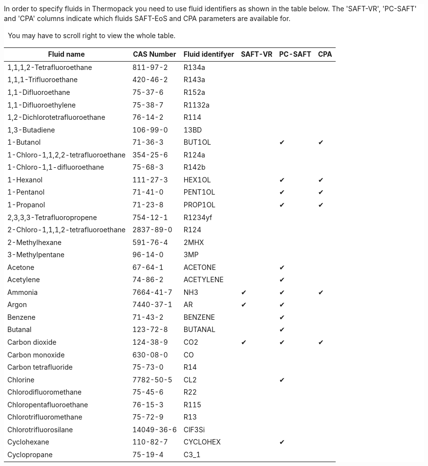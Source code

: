 In order to specify fluids in Thermopack you need to use fluid identifiers as shown in the table below. The 'SAFT-VR', 'PC-SAFT' and 'CPA' columns indicate which fluids SAFT-EoS and CPA parameters are available for.

&nbsp;
You may have to scroll right to view the whole table.

| Fluid name | CAS Number |Fluid identifyer | SAFT-VR | PC-SAFT | CPA |
| ------------------------ | ---- | ----------- | ---- | ---- | ---- |
| 1,1,1,2-Tetrafluoroethane | 811-97-2 | R134a |   |   |   |
| 1,1,1-Trifluoroethane | 420-46-2 | R143a |   |   |   |
| 1,1-Difluoroethane | 75-37-6 | R152a |   |   |   |
| 1,1-Difluoroethylene | 75-38-7 | R1132a |   |   |   |
| 1,2-Dichlorotetrafluoroethane | 76-14-2 | R114 |   |   |   |
| 1,3-Butadiene | 106-99-0 | 13BD |   |   |   |
| 1-Butanol | 71-36-3 | BUT1OL |   | &#10004; | &#10004; |
| 1-Chloro-1,1,2,2-tetrafluoroethane | 354-25-6 | R124a |   |   |   |
| 1-Chloro-1,1-difluoroethane | 75-68-3 | R142b |   |   |   |
| 1-Hexanol | 111-27-3 | HEX1OL |   | &#10004; | &#10004; |
| 1-Pentanol | 71-41-0 | PENT1OL |   | &#10004; | &#10004; |
| 1-Propanol | 71-23-8 | PROP1OL |   | &#10004; | &#10004; |
| 2,3,3,3-Tetrafluoropropene |  754-12-1 | R1234yf |   |   |   |
| 2-Chloro-1,1,1,2-tetrafluoroethane | 2837-89-0 | R124 |   |   |   |
| 2-Methylhexane | 591-76-4 | 2MHX |   |   |   |
| 3-Methylpentane | 96-14-0 | 3MP |   |   |   |
| Acetone | 67-64-1 | ACETONE |   | &#10004; |   |
| Acetylene | 74-86-2 | ACETYLENE |   | &#10004; |   |
| Ammonia | 7664-41-7 | NH3 | &#10004; | &#10004; | &#10004; |
| Argon | 7440-37-1 | AR | &#10004; | &#10004; |   |
| Benzene | 71-43-2 | BENZENE |   | &#10004; |   |
| Butanal | 123-72-8 | BUTANAL |   | &#10004; |   |
| Carbon dioxide | 124-38-9 | CO2 | &#10004; | &#10004; | &#10004; |
| Carbon monoxide | 630-08-0 | CO |   |   |   |
| Carbon tetrafluoride | 75-73-0 | R14 |   |   |   |
| Chlorine | 7782-50-5 | CL2 |   | &#10004; |   |
| Chlorodifluoromethane | 75-45-6 | R22 |   |   |   |
| Chloropentafluoroethane | 76-15-3 | R115 |   |   |   |
| Chlorotrifluoromethane | 75-72-9 | R13 |   |   |   |
| Chlorotrifluorosilane | 14049-36-6 | ClF3Si |   |   |   |
| Cyclohexane | 110-82-7 | CYCLOHEX |   | &#10004; |   |
| Cyclopropane | 75-19-4 | C3_1 |   |   |   |
